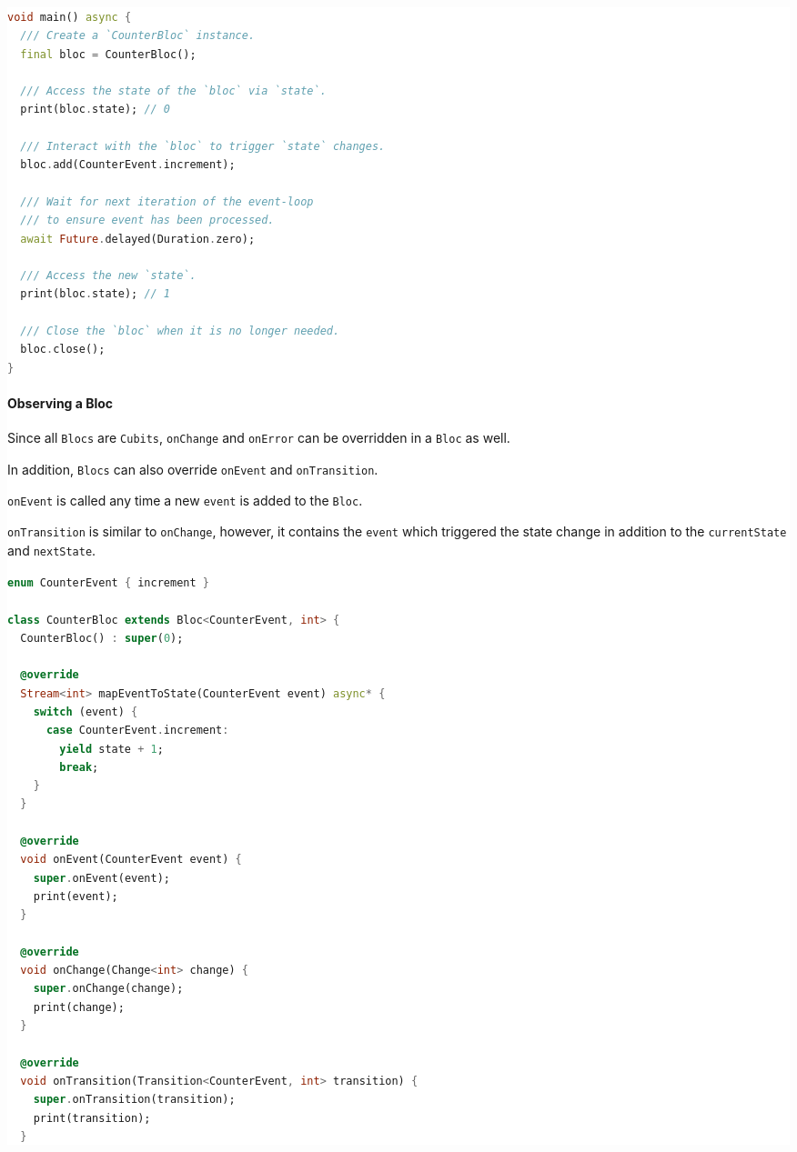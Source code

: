 ```dart
void main() async {
  /// Create a `CounterBloc` instance.
  final bloc = CounterBloc();

  /// Access the state of the `bloc` via `state`.
  print(bloc.state); // 0

  /// Interact with the `bloc` to trigger `state` changes.
  bloc.add(CounterEvent.increment);

  /// Wait for next iteration of the event-loop
  /// to ensure event has been processed.
  await Future.delayed(Duration.zero);

  /// Access the new `state`.
  print(bloc.state); // 1

  /// Close the `bloc` when it is no longer needed.
  bloc.close();
}
```

#### Observing a Bloc

Since all `Blocs` are `Cubits`, `onChange` and `onError` can be overridden in a `Bloc` as well.

In addition, `Blocs` can also override `onEvent` and `onTransition`.

`onEvent` is called any time a new `event` is added to the `Bloc`.

`onTransition` is similar to `onChange`, however, it contains the `event` which triggered the state change in addition to the `currentState` and `nextState`.

```dart
enum CounterEvent { increment }

class CounterBloc extends Bloc<CounterEvent, int> {
  CounterBloc() : super(0);

  @override
  Stream<int> mapEventToState(CounterEvent event) async* {
    switch (event) {
      case CounterEvent.increment:
        yield state + 1;
        break;
    }
  }

  @override
  void onEvent(CounterEvent event) {
    super.onEvent(event);
    print(event);
  }

  @override
  void onChange(Change<int> change) {
    super.onChange(change);
    print(change);
  }

  @override
  void onTransition(Transition<CounterEvent, int> transition) {
    super.onTransition(transition);
    print(transition);
  }
```